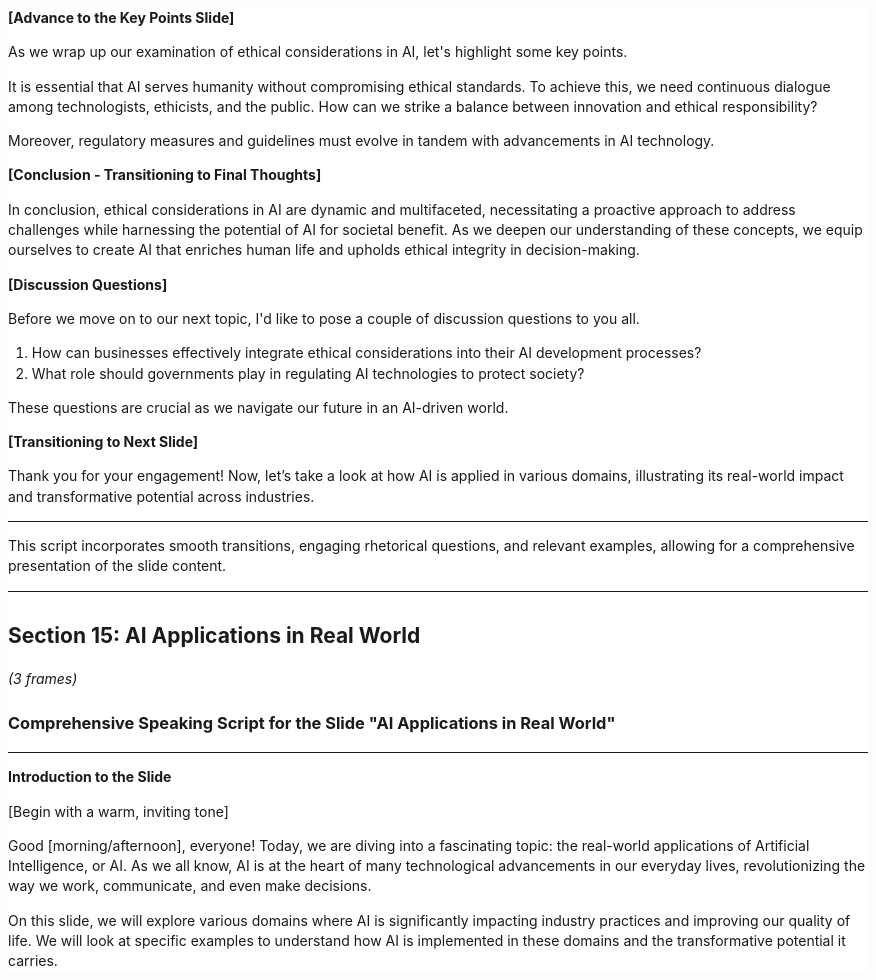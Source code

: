 **[Advance to the Key Points Slide]**

As we wrap up our examination of ethical considerations in AI, let's highlight some key points.

It is essential that AI serves humanity without compromising ethical standards. To achieve this, we need continuous dialogue among technologists, ethicists, and the public. How can we strike a balance between innovation and ethical responsibility? 

Moreover, regulatory measures and guidelines must evolve in tandem with advancements in AI technology. 

**[Conclusion - Transitioning to Final Thoughts]**

In conclusion, ethical considerations in AI are dynamic and multifaceted, necessitating a proactive approach to address challenges while harnessing the potential of AI for societal benefit. As we deepen our understanding of these concepts, we equip ourselves to create AI that enriches human life and upholds ethical integrity in decision-making.

**[Discussion Questions]**

Before we move on to our next topic, I'd like to pose a couple of discussion questions to you all. 

1. How can businesses effectively integrate ethical considerations into their AI development processes? 
2. What role should governments play in regulating AI technologies to protect society? 

These questions are crucial as we navigate our future in an AI-driven world.

**[Transitioning to Next Slide]**

Thank you for your engagement! Now, let’s take a look at how AI is applied in various domains, illustrating its real-world impact and transformative potential across industries.

---

This script incorporates smooth transitions, engaging rhetorical questions, and relevant examples, allowing for a comprehensive presentation of the slide content.

---

## Section 15: AI Applications in Real World
*(3 frames)*

### Comprehensive Speaking Script for the Slide "AI Applications in Real World"

---

**Introduction to the Slide**

[Begin with a warm, inviting tone]

Good [morning/afternoon], everyone! Today, we are diving into a fascinating topic: the real-world applications of Artificial Intelligence, or AI. As we all know, AI is at the heart of many technological advancements in our everyday lives, revolutionizing the way we work, communicate, and even make decisions. 

On this slide, we will explore various domains where AI is significantly impacting industry practices and improving our quality of life. We will look at specific examples to understand how AI is implemented in these domains and the transformative potential it carries.
